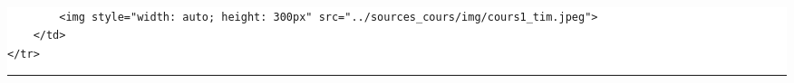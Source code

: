             <img style="width: auto; height: 300px" src="../sources_cours/img/cours1_tim.jpeg">
        </td>
    </tr>
</table>

---